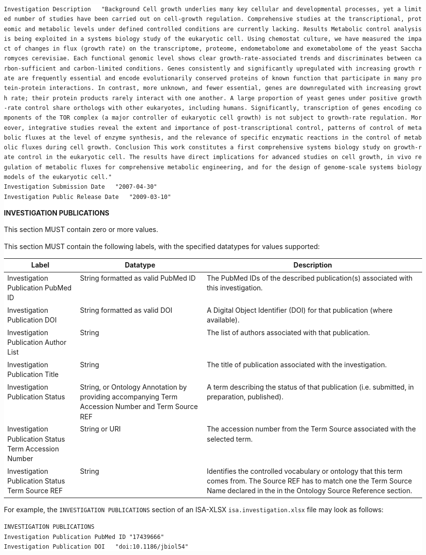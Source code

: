 ```default
Investigation Description	"Background Cell growth underlies many key cellular and developmental processes, yet a limited number of studies have been carried out on cell-growth regulation. Comprehensive studies at the transcriptional, proteomic and metabolic levels under defined controlled conditions are currently lacking. Results Metabolic control analysis is being exploited in a systems biology study of the eukaryotic cell. Using chemostat culture, we have measured the impact of changes in flux (growth rate) on the transcriptome, proteome, endometabolome and exometabolome of the yeast Saccharomyces cerevisiae. Each functional genomic level shows clear growth-rate-associated trends and discriminates between carbon-sufficient and carbon-limited conditions. Genes consistently and significantly upregulated with increasing growth rate are frequently essential and encode evolutionarily conserved proteins of known function that participate in many protein-protein interactions. In contrast, more unknown, and fewer essential, genes are downregulated with increasing growth rate; their protein products rarely interact with one another. A large proportion of yeast genes under positive growth-rate control share orthologs with other eukaryotes, including humans. Significantly, transcription of genes encoding components of the TOR complex (a major controller of eukaryotic cell growth) is not subject to growth-rate regulation. Moreover, integrative studies reveal the extent and importance of post-transcriptional control, patterns of control of metabolic fluxes at the level of enzyme synthesis, and the relevance of specific enzymatic reactions in the control of metabolic fluxes during cell growth. Conclusion This work constitutes a first comprehensive systems biology study on growth-rate control in the eukaryotic cell. The results have direct implications for advanced studies on cell growth, in vivo regulation of metabolic fluxes for comprehensive metabolic engineering, and for the design of genome-scale systems biology models of the eukaryotic cell."
Investigation Submission Date	"2007-04-30"
Investigation Public Release Date	"2009-03-10"
```

**INVESTIGATION PUBLICATIONS**

This section MUST contain zero or more values.

This section MUST contain the following labels, with the specified datatypes for values supported:

| Label                                                  | Datatype                                                                                           | Description                                                                                                                                                                                |
|--------------------------------------------------------|----------------------------------------------------------------------------------------------------|--------------------------------------------------------------------------------------------------------------------------------------------------------------------------------------------|
| Investigation Publication PubMed ID                                | String formatted as valid PubMed ID                                                                | The PubMed IDs of the described publication(s) associated with this investigation.                                                                                                         |
| Investigation Publication DOI                          | String formatted as valid DOI                                                                      | A Digital Object Identifier (DOI) for that publication (where available).                                                                                                                  |
| Investigation Publication Author List                  | String                                                                                             | The list of authors associated with that publication.                                                                                                                                      |
| Investigation Publication Title                        | String                                                                                             | The title of publication associated with the investigation.                                                                                                                                |
| Investigation Publication Status                       | String, or Ontology Annotation by providing accompanying Term Accession Number and Term Source REF | A term describing the status of that publication (i.e. submitted, in preparation, published).                                                                                              |
| Investigation Publication Status Term Accession Number | String or URI                                                                                      | The accession number from the Term Source associated with the selected term.                                                                                                               |
| Investigation Publication Status Term Source REF       | String                                                                                             | Identifies the controlled vocabulary or ontology that this term comes from. The Source REF has to match one the Term Source Name declared in the in the Ontology Source Reference section. |

For example, the `INVESTIGATION PUBLICATIONS` section of an ISA-XLSX `isa.investigation.xlsx` file may look as follows:

```default
INVESTIGATION PUBLICATIONS
Investigation Publication PubMed ID	"17439666"
Investigation Publication DOI	"doi:10.1186/jbiol54"
```